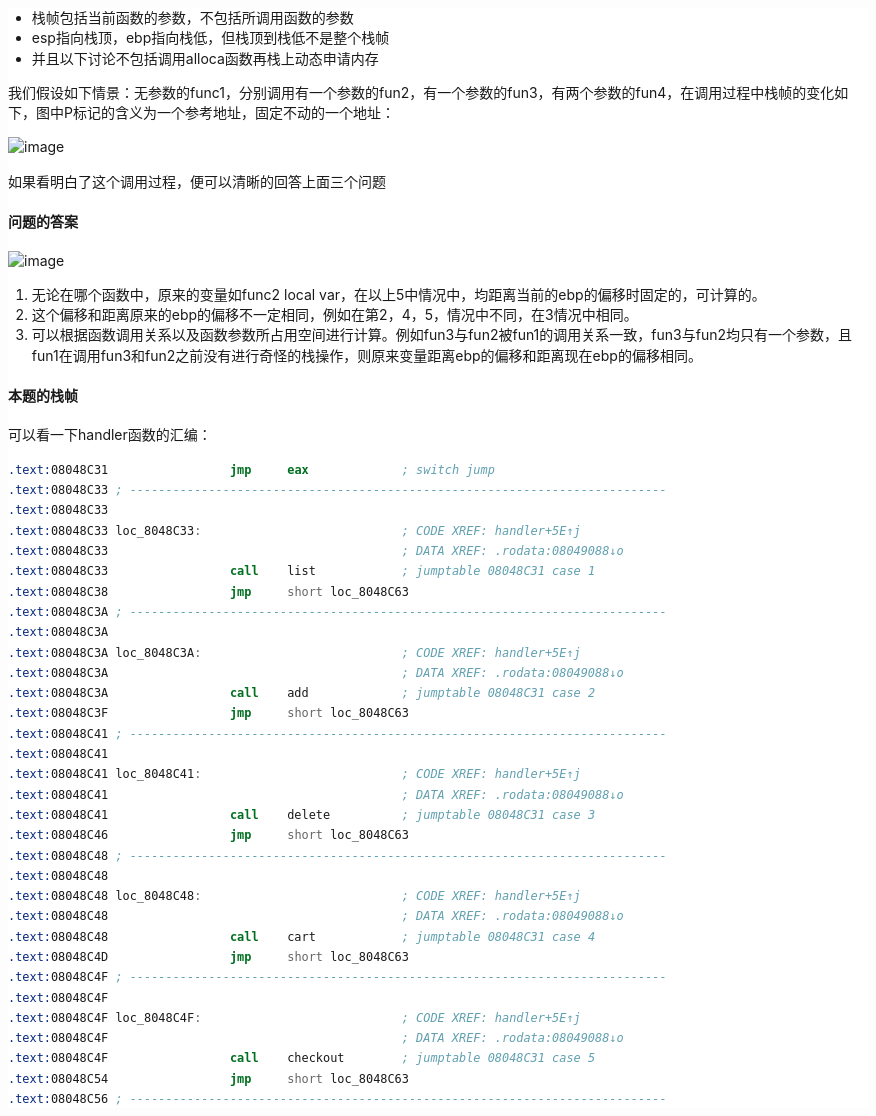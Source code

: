 
- 栈帧包括当前函数的参数，不包括所调用函数的参数
- esp指向栈顶，ebp指向栈低，但栈顶到栈低不是整个栈帧
- 并且以下讨论不包括调用alloca函数再栈上动态申请内存

我们假设如下情景：无参数的func1，分别调用有一个参数的fun2，有一个参数的fun3，有两个参数的fun4，在调用过程中栈帧的变化如下，图中P标记的含义为一个参考地址，固定不动的一个地址：

![image](https://xuanxuanblingbling.github.io/assets/pic/applestore/func.png)

如果看明白了这个调用过程，便可以清晰的回答上面三个问题

#### 问题的答案

![image](https://xuanxuanblingbling.github.io/assets/pic/applestore/frame.png)

1. 无论在哪个函数中，原来的变量如func2 local var，在以上5中情况中，均距离当前的ebp的偏移时固定的，可计算的。
2. 这个偏移和距离原来的ebp的偏移不一定相同，例如在第2，4，5，情况中不同，在3情况中相同。
3. 可以根据函数调用关系以及函数参数所占用空间进行计算。例如fun3与fun2被fun1的调用关系一致，fun3与fun2均只有一个参数，且fun1在调用fun3和fun2之前没有进行奇怪的栈操作，则原来变量距离ebp的偏移和距离现在ebp的偏移相同。


#### 本题的栈帧

可以看一下handler函数的汇编：

```asm
.text:08048C31                 jmp     eax             ; switch jump
.text:08048C33 ; ---------------------------------------------------------------------------
.text:08048C33
.text:08048C33 loc_8048C33:                            ; CODE XREF: handler+5E↑j
.text:08048C33                                         ; DATA XREF: .rodata:08049088↓o
.text:08048C33                 call    list            ; jumptable 08048C31 case 1
.text:08048C38                 jmp     short loc_8048C63
.text:08048C3A ; ---------------------------------------------------------------------------
.text:08048C3A
.text:08048C3A loc_8048C3A:                            ; CODE XREF: handler+5E↑j
.text:08048C3A                                         ; DATA XREF: .rodata:08049088↓o
.text:08048C3A                 call    add             ; jumptable 08048C31 case 2
.text:08048C3F                 jmp     short loc_8048C63
.text:08048C41 ; ---------------------------------------------------------------------------
.text:08048C41
.text:08048C41 loc_8048C41:                            ; CODE XREF: handler+5E↑j
.text:08048C41                                         ; DATA XREF: .rodata:08049088↓o
.text:08048C41                 call    delete          ; jumptable 08048C31 case 3
.text:08048C46                 jmp     short loc_8048C63
.text:08048C48 ; ---------------------------------------------------------------------------
.text:08048C48
.text:08048C48 loc_8048C48:                            ; CODE XREF: handler+5E↑j
.text:08048C48                                         ; DATA XREF: .rodata:08049088↓o
.text:08048C48                 call    cart            ; jumptable 08048C31 case 4
.text:08048C4D                 jmp     short loc_8048C63
.text:08048C4F ; ---------------------------------------------------------------------------
.text:08048C4F
.text:08048C4F loc_8048C4F:                            ; CODE XREF: handler+5E↑j
.text:08048C4F                                         ; DATA XREF: .rodata:08049088↓o
.text:08048C4F                 call    checkout        ; jumptable 08048C31 case 5
.text:08048C54                 jmp     short loc_8048C63
.text:08048C56 ; ---------------------------------------------------------------------------
```
